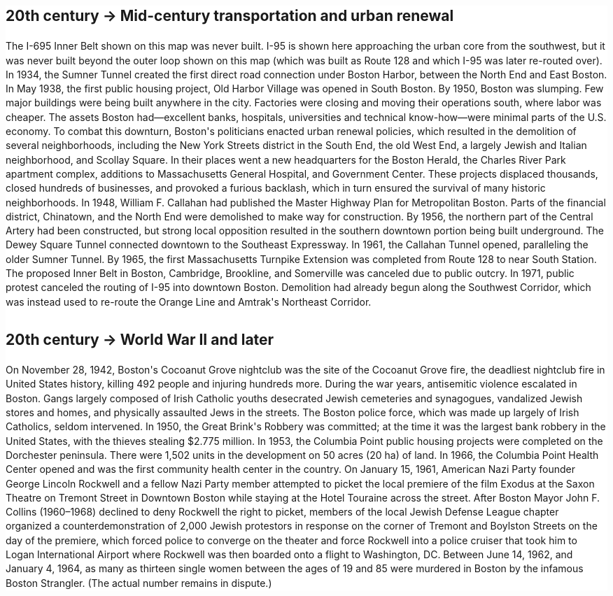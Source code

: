 ## 20th century -> Mid-century transportation and urban renewal

The I-695 Inner Belt shown on this map was never built. I-95 is shown here approaching the urban core from the southwest, but it was never built beyond the outer loop shown on this map (which was built as Route 128 and which I-95 was later re-routed over).
In 1934, the Sumner Tunnel created the first direct road connection under Boston Harbor, between the North End and East Boston.
In May 1938, the first public housing project, Old Harbor Village was opened in South Boston.
By 1950, Boston was slumping. Few major buildings were being built anywhere in the city. Factories were closing and moving their operations south, where labor was cheaper. The assets Boston had—excellent banks, hospitals, universities and technical know-how—were minimal parts of the U.S. economy. To combat this downturn, Boston's politicians enacted urban renewal policies, which resulted in the demolition of several neighborhoods, including the New York Streets district in the South End, the old West End, a largely Jewish and Italian neighborhood, and Scollay Square. In their places went a new headquarters for the Boston Herald, the Charles River Park apartment complex, additions to Massachusetts General Hospital, and Government Center. These projects displaced thousands, closed hundreds of businesses, and provoked a furious backlash, which in turn ensured the survival of many historic neighborhoods.
In 1948, William F. Callahan had published the Master Highway Plan for Metropolitan Boston. Parts of the financial district, Chinatown, and the North End were demolished to make way for construction. By 1956, the northern part of the Central Artery had been constructed, but strong local opposition resulted in the southern downtown portion being built underground. The Dewey Square Tunnel connected downtown to the Southeast Expressway. In 1961, the Callahan Tunnel opened, paralleling the older Sumner Tunnel.
By 1965, the first Massachusetts Turnpike Extension was completed from Route 128 to near South Station. The proposed Inner Belt in Boston, Cambridge, Brookline, and Somerville was canceled due to public outcry.  In 1971, public protest canceled the routing of I-95 into downtown Boston. Demolition had already begun along the Southwest Corridor, which was instead used to re-route the Orange Line and Amtrak's Northeast Corridor.

## 20th century -> World War II and later

On November 28, 1942, Boston's Cocoanut Grove nightclub was the site of the Cocoanut Grove fire, the deadliest nightclub fire in United States history, killing 492 people and injuring hundreds more.
During the war years, antisemitic violence escalated in Boston. Gangs largely composed of Irish Catholic youths desecrated Jewish cemeteries and synagogues, vandalized Jewish stores and homes, and physically assaulted Jews in the streets. The Boston police force, which was made up largely of Irish Catholics, seldom intervened.
In 1950, the Great Brink's Robbery was committed; at the time it was the largest bank robbery in the United States, with the thieves stealing $2.775 million.
In 1953, the Columbia Point public housing projects were completed on the Dorchester peninsula. There were 1,502 units in the development on 50 acres (20 ha) of land. In 1966, the Columbia Point Health Center opened and was the first community health center in the country.
On January 15, 1961, American Nazi Party founder George Lincoln Rockwell and a fellow Nazi Party member attempted to picket the local premiere of the film Exodus at the Saxon Theatre on Tremont Street in Downtown Boston while staying at the Hotel Touraine across the street. After Boston Mayor John F. Collins (1960–1968) declined to deny Rockwell the right to picket, members of the local Jewish Defense League chapter organized a counterdemonstration of 2,000 Jewish protestors in response on the corner of Tremont and Boylston Streets on the day of the premiere, which forced police to converge on the theater and force Rockwell into a police cruiser that took him to Logan International Airport where Rockwell was then boarded onto a flight to Washington, DC.
Between June 14, 1962, and January 4, 1964, as many as thirteen single women between the ages of 19 and 85 were murdered in Boston by the infamous Boston Strangler. (The actual number remains in dispute.)